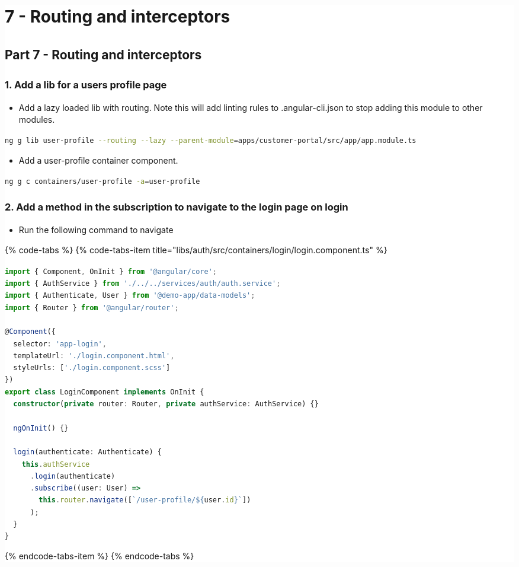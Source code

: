 # 7 - Routing and interceptors

## Part 7 - Routing and interceptors

### 1. Add a lib for a users profile page

* Add a lazy loaded lib with routing. Note this will add linting rules to .angular-cli.json to stop adding this module to other modules.

```bash
ng g lib user-profile --routing --lazy --parent-module=apps/customer-portal/src/app/app.module.ts
```

* Add a user-profile container component.

```bash
ng g c containers/user-profile -a=user-profile
```

### 2. Add a method in the subscription to navigate to the login page on login

* Run the following command to navigate

{% code-tabs %}
{% code-tabs-item title="libs/auth/src/containers/login/login.component.ts" %}
```typescript
import { Component, OnInit } from '@angular/core';
import { AuthService } from './../../services/auth/auth.service';
import { Authenticate, User } from '@demo-app/data-models';
import { Router } from '@angular/router';

@Component({
  selector: 'app-login',
  templateUrl: './login.component.html',
  styleUrls: ['./login.component.scss']
})
export class LoginComponent implements OnInit {
  constructor(private router: Router, private authService: AuthService) {}

  ngOnInit() {}

  login(authenticate: Authenticate) {
    this.authService
      .login(authenticate)
      .subscribe((user: User) =>
        this.router.navigate([`/user-profile/${user.id}`])
      );
  }
}
```
{% endcode-tabs-item %}
{% endcode-tabs %}
